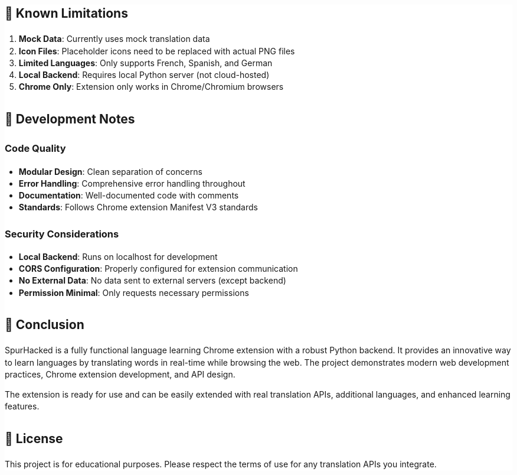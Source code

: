 ## 🐛 Known Limitations

1. **Mock Data**: Currently uses mock translation data
2. **Icon Files**: Placeholder icons need to be replaced with actual PNG files
3. **Limited Languages**: Only supports French, Spanish, and German
4. **Local Backend**: Requires local Python server (not cloud-hosted)
5. **Chrome Only**: Extension only works in Chrome/Chromium browsers

## 📝 Development Notes

### Code Quality
- **Modular Design**: Clean separation of concerns
- **Error Handling**: Comprehensive error handling throughout
- **Documentation**: Well-documented code with comments
- **Standards**: Follows Chrome extension Manifest V3 standards

### Security Considerations
- **Local Backend**: Runs on localhost for development
- **CORS Configuration**: Properly configured for extension communication
- **No External Data**: No data sent to external servers (except backend)
- **Permission Minimal**: Only requests necessary permissions

## 🎉 Conclusion

SpurHacked is a fully functional language learning Chrome extension with a robust Python backend. It provides an innovative way to learn languages by translating words in real-time while browsing the web. The project demonstrates modern web development practices, Chrome extension development, and API design.

The extension is ready for use and can be easily extended with real translation APIs, additional languages, and enhanced learning features.

## 📄 License

This project is for educational purposes. Please respect the terms of use for any translation APIs you integrate.